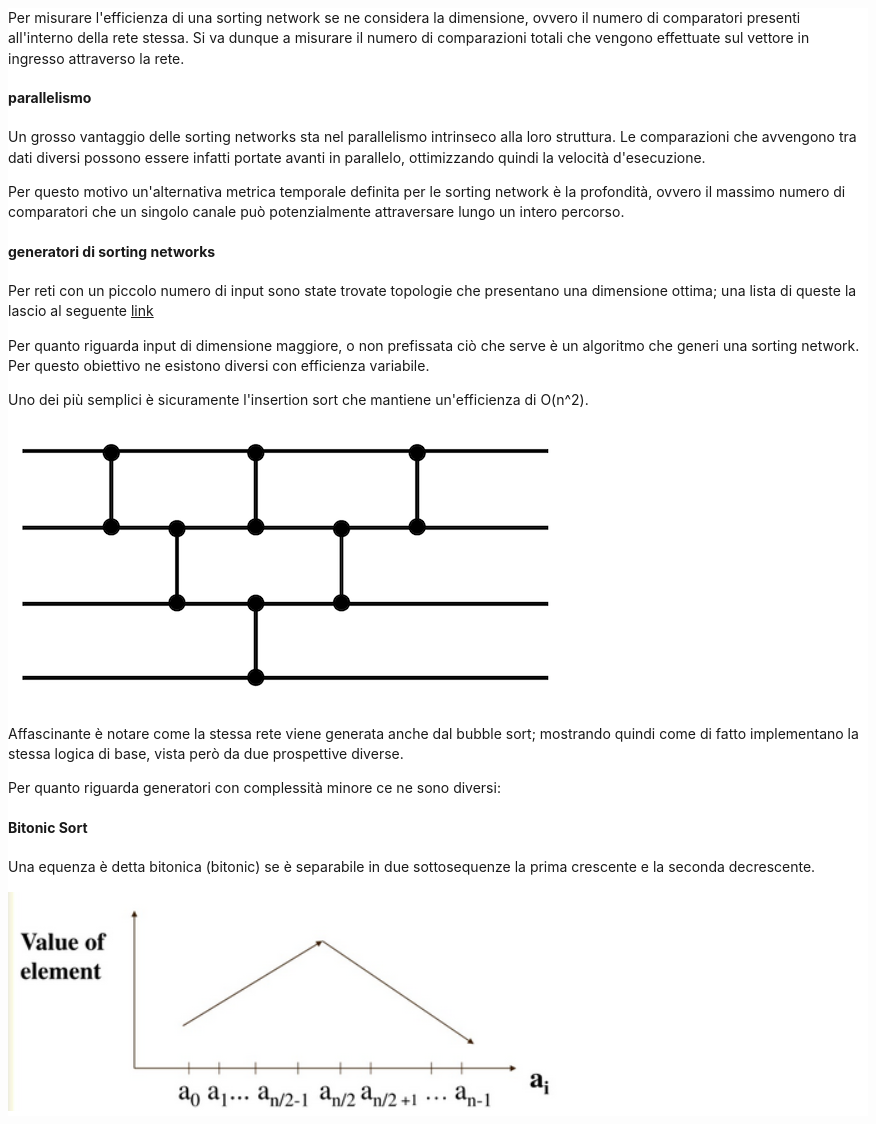 Per misurare l'efficienza di una sorting network se ne considera la dimensione, ovvero il numero di comparatori presenti all'interno della rete stessa. Si va dunque a misurare il numero di comparazioni totali che vengono effettuate sul vettore in ingresso attraverso la rete.

#### parallelismo

Un grosso vantaggio delle sorting networks sta nel parallelismo intrinseco alla loro struttura. Le comparazioni che avvengono tra dati diversi possono essere infatti portate avanti in parallelo, ottimizzando quindi la velocità d'esecuzione.

Per questo motivo un'alternativa metrica temporale definita per le sorting network è la profondità, ovvero il massimo numero di comparatori che un singolo canale può potenzialmente attraversare lungo un intero percorso.

#### generatori di sorting networks

Per reti con un piccolo numero di input sono state trovate topologie che presentano una dimensione ottima; una lista di queste la lascio al seguente [link](https://bertdobbelaere.github.io/sorting_networks.html)

Per quanto riguarda input di dimensione maggiore, o non prefissata ciò che serve è un algoritmo che generi una sorting network.
Per questo obiettivo ne esistono diversi con efficienza variabile.

Uno dei più semplici è sicuramente l'insertion sort che mantiene un'efficienza di O(n^2).

![[insertionSortingNet.png]](https://github.com/figinii/SortingNetworks/blob/main/report/reportAssets/insertionSortingNet.png)

Affascinante è notare come la stessa rete viene generata anche dal bubble sort; mostrando quindi come di fatto implementano la stessa logica di base, vista però da due prospettive diverse.

Per quanto riguarda generatori con complessità minore ce ne sono diversi:

#### Bitonic Sort

Una equenza è detta bitonica (bitonic) se è separabile in due sottosequenze la prima crescente e la seconda decrescente.

![[bitonicSeq.png]](https://github.com/figinii/SortingNetworks/blob/main/report/reportAssets/bitonicSeq.png)
